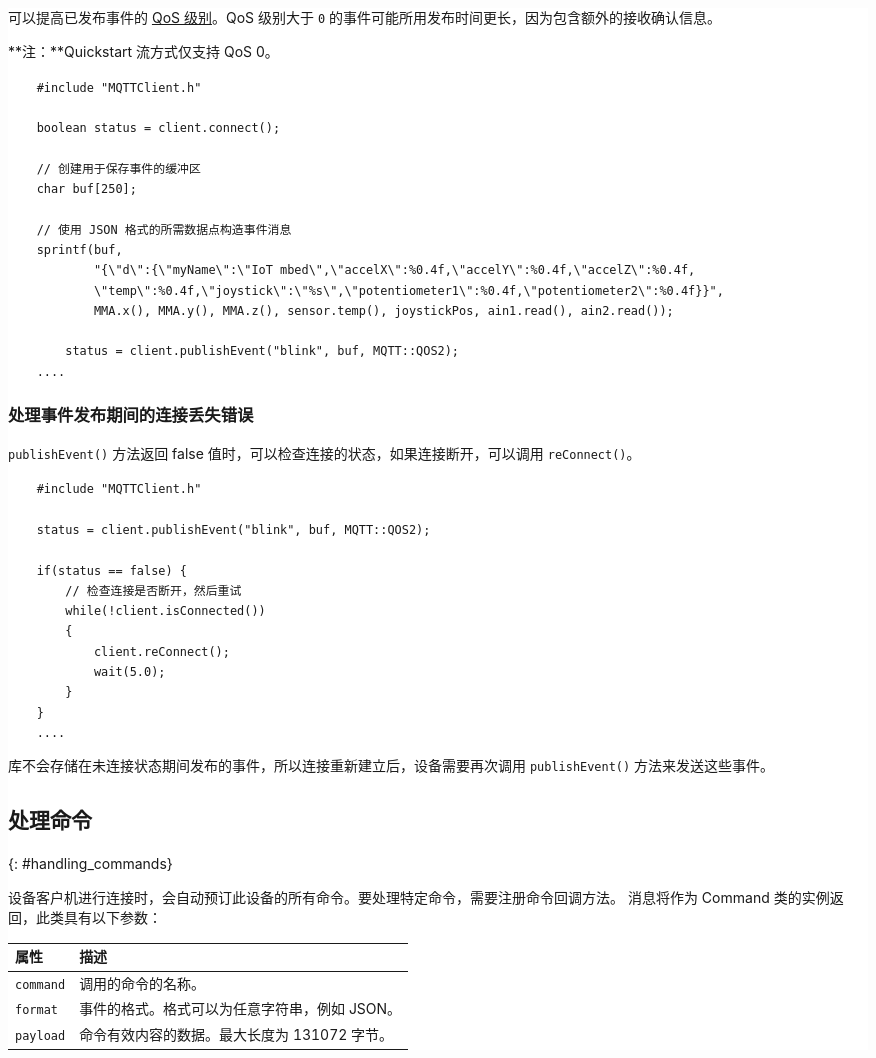 可以提高已发布事件的 [QoS 级别](../../reference/mqtt/index.html#qos-levels)。QoS 级别大于 `0` 的事件可能所用发布时间更长，因为包含额外的接收确认信息。

**注：**Quickstart 流方式仅支持 QoS 0。

```
	#include "MQTTClient.h"

	boolean status = client.connect();

	// 创建用于保存事件的缓冲区
	char buf[250];

	// 使用 JSON 格式的所需数据点构造事件消息
	sprintf(buf,
            "{\"d\":{\"myName\":\"IoT mbed\",\"accelX\":%0.4f,\"accelY\":%0.4f,\"accelZ\":%0.4f,
            \"temp\":%0.4f,\"joystick\":\"%s\",\"potentiometer1\":%0.4f,\"potentiometer2\":%0.4f}}",
            MMA.x(), MMA.y(), MMA.z(), sensor.temp(), joystickPos, ain1.read(), ain2.read());

        status = client.publishEvent("blink", buf, MQTT::QOS2);
	....
```

### 处理事件发布期间的连接丢失错误


`publishEvent()` 方法返回 false 值时，可以检查连接的状态，如果连接断开，可以调用 `reConnect()`。

```
	#include "MQTTClient.h"

	status = client.publishEvent("blink", buf, MQTT::QOS2);

	if(status == false) {
	    // 检查连接是否断开，然后重试
	    while(!client.isConnected())
	    {
	        client.reConnect();
	        wait(5.0);
	    }
	}
	....
```
库不会存储在未连接状态期间发布的事件，所以连接重新建立后，设备需要再次调用 `publishEvent()` 方法来发送这些事件。

## 处理命令
{: #handling_commands}

设备客户机进行连接时，会自动预订此设备的所有命令。要处理特定命令，需要注册命令回调方法。
消息将作为 Command 类的实例返回，此类具有以下参数：

|属性 |描述|
|:---|:---|
|`command` | 调用的命令的名称。|  
|`format`  |事件的格式。格式可以为任意字符串，例如 JSON。 |
|`payload`  |命令有效内容的数据。最大长度为 131072 字节。 |
